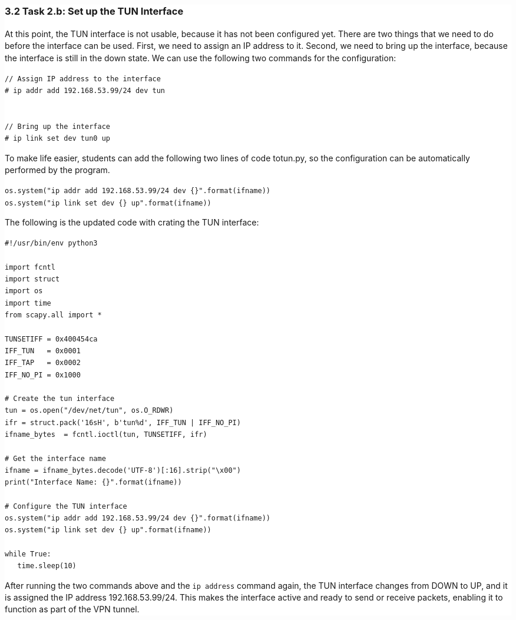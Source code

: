 ### 3.2 Task 2.b: Set up the TUN Interface

At this point, the TUN interface is not usable, because it has not been configured yet. There are two things
that we need to do before the interface can be used. First, we need to assign an IP address to it. Second, we
need to bring up the interface, because the interface is still in the down state. We can use the following two
commands for the configuration:

```
// Assign IP address to the interface
# ip addr add 192.168.53.99/24 dev tun


// Bring up the interface
# ip link set dev tun0 up
```

To make life easier, students can add the following two lines of code totun.py, so the configuration
can be automatically performed by the program.

```
os.system("ip addr add 192.168.53.99/24 dev {}".format(ifname))
os.system("ip link set dev {} up".format(ifname))
```

The following is the updated code with crating the TUN interface:

```
#!/usr/bin/env python3

import fcntl
import struct
import os
import time
from scapy.all import *

TUNSETIFF = 0x400454ca
IFF_TUN   = 0x0001
IFF_TAP   = 0x0002
IFF_NO_PI = 0x1000

# Create the tun interface
tun = os.open("/dev/net/tun", os.O_RDWR)
ifr = struct.pack('16sH', b'tun%d', IFF_TUN | IFF_NO_PI)
ifname_bytes  = fcntl.ioctl(tun, TUNSETIFF, ifr)

# Get the interface name
ifname = ifname_bytes.decode('UTF-8')[:16].strip("\x00")
print("Interface Name: {}".format(ifname))

# Configure the TUN interface
os.system("ip addr add 192.168.53.99/24 dev {}".format(ifname))
os.system("ip link set dev {} up".format(ifname))

while True:
   time.sleep(10)
```
After running the two commands above and the `ip address` command again, the TUN interface changes from DOWN to UP, and it is assigned the IP address 192.168.53.99/24. This makes the interface active and ready to send or receive packets, enabling it to function as part of the VPN tunnel.
